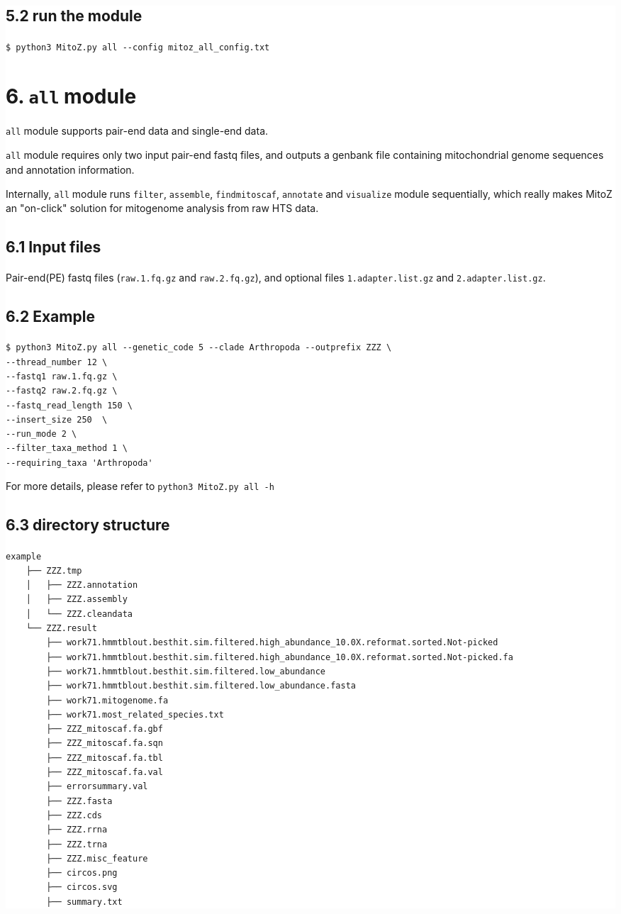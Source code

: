 

## 5.2 run the module

    $ python3 MitoZ.py all --config mitoz_all_config.txt


# 6. `all` module

`all` module supports pair-end data and single-end data.

`all` module requires only two input pair-end fastq files, and outputs a genbank file containing mitochondrial genome sequences and annotation information.

Internally, `all` module runs `filter`, `assemble`, `findmitoscaf`, `annotate` and `visualize` module sequentially, which really makes MitoZ an "on-click" solution for mitogenome analysis from raw HTS data.

## 6.1 Input files

Pair-end(PE) fastq files (`raw.1.fq.gz` and `raw.2.fq.gz`), and optional files `1.adapter.list.gz` and `2.adapter.list.gz`.

## 6.2 Example

    $ python3 MitoZ.py all --genetic_code 5 --clade Arthropoda --outprefix ZZZ \
    --thread_number 12 \
    --fastq1 raw.1.fq.gz \
    --fastq2 raw.2.fq.gz \
    --fastq_read_length 150 \
    --insert_size 250  \
    --run_mode 2 \
    --filter_taxa_method 1 \
    --requiring_taxa 'Arthropoda'

For more details, please refer to `python3 MitoZ.py all -h`

## 6.3 directory structure

    example
        ├── ZZZ.tmp
        │   ├── ZZZ.annotation
        │   ├── ZZZ.assembly
        │   └── ZZZ.cleandata
        └── ZZZ.result
            ├── work71.hmmtblout.besthit.sim.filtered.high_abundance_10.0X.reformat.sorted.Not-picked
            ├── work71.hmmtblout.besthit.sim.filtered.high_abundance_10.0X.reformat.sorted.Not-picked.fa
            ├── work71.hmmtblout.besthit.sim.filtered.low_abundance
            ├── work71.hmmtblout.besthit.sim.filtered.low_abundance.fasta
            ├── work71.mitogenome.fa
            ├── work71.most_related_species.txt
            ├── ZZZ_mitoscaf.fa.gbf
            ├── ZZZ_mitoscaf.fa.sqn
            ├── ZZZ_mitoscaf.fa.tbl
            ├── ZZZ_mitoscaf.fa.val
            ├── errorsummary.val
            ├── ZZZ.fasta
            ├── ZZZ.cds
            ├── ZZZ.rrna
            ├── ZZZ.trna
            ├── ZZZ.misc_feature
            ├── circos.png
            ├── circos.svg
            ├── summary.txt